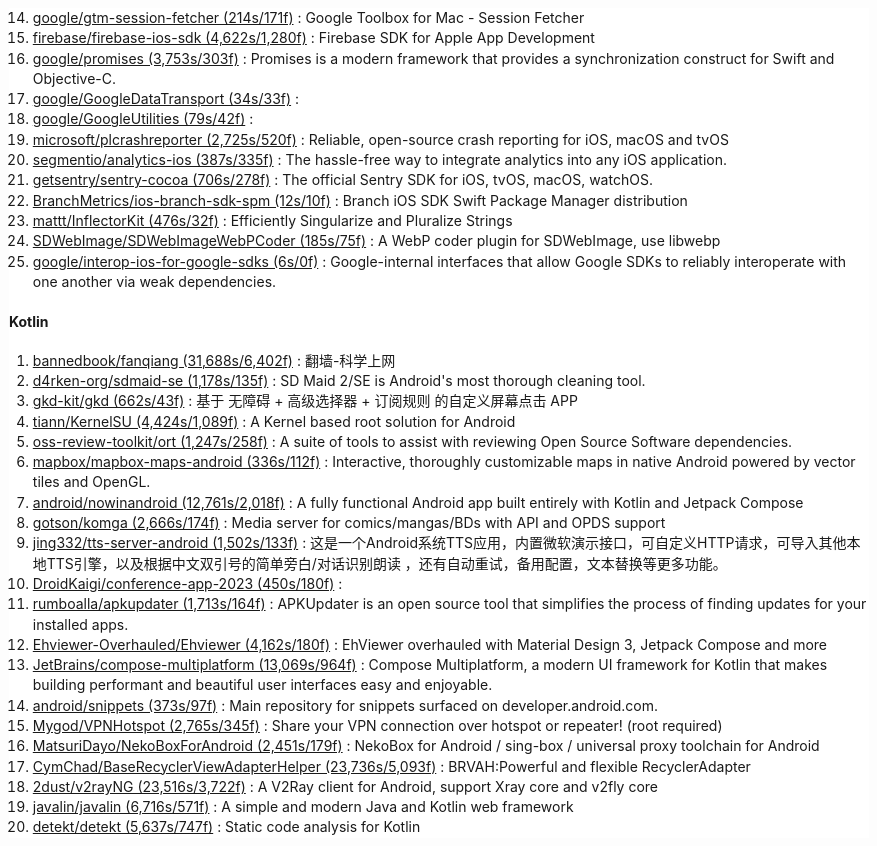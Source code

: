 14. [google/gtm-session-fetcher (214s/171f)](https://github.com/google/gtm-session-fetcher) : Google Toolbox for Mac - Session Fetcher
15. [firebase/firebase-ios-sdk (4,622s/1,280f)](https://github.com/firebase/firebase-ios-sdk) : Firebase SDK for Apple App Development
16. [google/promises (3,753s/303f)](https://github.com/google/promises) : Promises is a modern framework that provides a synchronization construct for Swift and Objective-C.
17. [google/GoogleDataTransport (34s/33f)](https://github.com/google/GoogleDataTransport) : 
18. [google/GoogleUtilities (79s/42f)](https://github.com/google/GoogleUtilities) : 
19. [microsoft/plcrashreporter (2,725s/520f)](https://github.com/microsoft/plcrashreporter) : Reliable, open-source crash reporting for iOS, macOS and tvOS
20. [segmentio/analytics-ios (387s/335f)](https://github.com/segmentio/analytics-ios) : The hassle-free way to integrate analytics into any iOS application.
21. [getsentry/sentry-cocoa (706s/278f)](https://github.com/getsentry/sentry-cocoa) : The official Sentry SDK for iOS, tvOS, macOS, watchOS.
22. [BranchMetrics/ios-branch-sdk-spm (12s/10f)](https://github.com/BranchMetrics/ios-branch-sdk-spm) : Branch iOS SDK Swift Package Manager distribution
23. [mattt/InflectorKit (476s/32f)](https://github.com/mattt/InflectorKit) : Efficiently Singularize and Pluralize Strings
24. [SDWebImage/SDWebImageWebPCoder (185s/75f)](https://github.com/SDWebImage/SDWebImageWebPCoder) : A WebP coder plugin for SDWebImage, use libwebp
25. [google/interop-ios-for-google-sdks (6s/0f)](https://github.com/google/interop-ios-for-google-sdks) : Google-internal interfaces that allow Google SDKs to reliably interoperate with one another via weak dependencies.

#### Kotlin
1. [bannedbook/fanqiang (31,688s/6,402f)](https://github.com/bannedbook/fanqiang) : 翻墙-科学上网
2. [d4rken-org/sdmaid-se (1,178s/135f)](https://github.com/d4rken-org/sdmaid-se) : SD Maid 2/SE is Android's most thorough cleaning tool.
3. [gkd-kit/gkd (662s/43f)](https://github.com/gkd-kit/gkd) : 基于 无障碍 + 高级选择器 + 订阅规则 的自定义屏幕点击 APP
4. [tiann/KernelSU (4,424s/1,089f)](https://github.com/tiann/KernelSU) : A Kernel based root solution for Android
5. [oss-review-toolkit/ort (1,247s/258f)](https://github.com/oss-review-toolkit/ort) : A suite of tools to assist with reviewing Open Source Software dependencies.
6. [mapbox/mapbox-maps-android (336s/112f)](https://github.com/mapbox/mapbox-maps-android) : Interactive, thoroughly customizable maps in native Android powered by vector tiles and OpenGL.
7. [android/nowinandroid (12,761s/2,018f)](https://github.com/android/nowinandroid) : A fully functional Android app built entirely with Kotlin and Jetpack Compose
8. [gotson/komga (2,666s/174f)](https://github.com/gotson/komga) : Media server for comics/mangas/BDs with API and OPDS support
9. [jing332/tts-server-android (1,502s/133f)](https://github.com/jing332/tts-server-android) : 这是一个Android系统TTS应用，内置微软演示接口，可自定义HTTP请求，可导入其他本地TTS引擎，以及根据中文双引号的简单旁白/对话识别朗读 ，还有自动重试，备用配置，文本替换等更多功能。
10. [DroidKaigi/conference-app-2023 (450s/180f)](https://github.com/DroidKaigi/conference-app-2023) : 
11. [rumboalla/apkupdater (1,713s/164f)](https://github.com/rumboalla/apkupdater) : APKUpdater is an open source tool that simplifies the process of finding updates for your installed apps.
12. [Ehviewer-Overhauled/Ehviewer (4,162s/180f)](https://github.com/Ehviewer-Overhauled/Ehviewer) : EhViewer overhauled with Material Design 3, Jetpack Compose and more
13. [JetBrains/compose-multiplatform (13,069s/964f)](https://github.com/JetBrains/compose-multiplatform) : Compose Multiplatform, a modern UI framework for Kotlin that makes building performant and beautiful user interfaces easy and enjoyable.
14. [android/snippets (373s/97f)](https://github.com/android/snippets) : Main repository for snippets surfaced on developer.android.com.
15. [Mygod/VPNHotspot (2,765s/345f)](https://github.com/Mygod/VPNHotspot) : Share your VPN connection over hotspot or repeater! (root required)
16. [MatsuriDayo/NekoBoxForAndroid (2,451s/179f)](https://github.com/MatsuriDayo/NekoBoxForAndroid) : NekoBox for Android / sing-box / universal proxy toolchain for Android
17. [CymChad/BaseRecyclerViewAdapterHelper (23,736s/5,093f)](https://github.com/CymChad/BaseRecyclerViewAdapterHelper) : BRVAH:Powerful and flexible RecyclerAdapter
18. [2dust/v2rayNG (23,516s/3,722f)](https://github.com/2dust/v2rayNG) : A V2Ray client for Android, support Xray core and v2fly core
19. [javalin/javalin (6,716s/571f)](https://github.com/javalin/javalin) : A simple and modern Java and Kotlin web framework
20. [detekt/detekt (5,637s/747f)](https://github.com/detekt/detekt) : Static code analysis for Kotlin